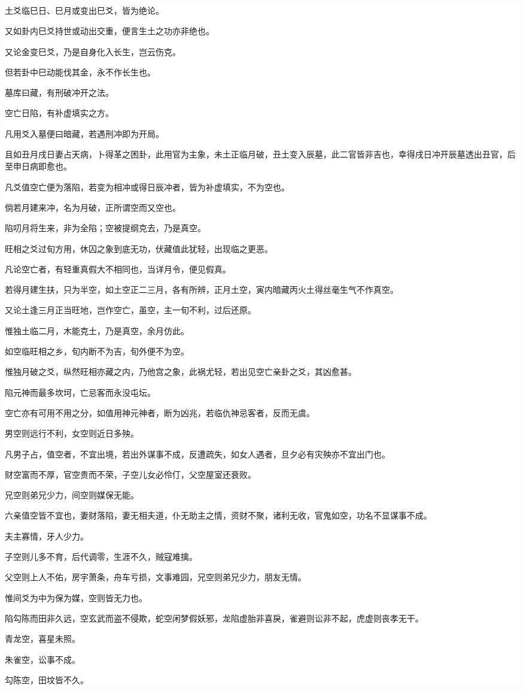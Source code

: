土爻临巳日、巳月或变出巳爻，皆为绝论。

又如卦内巳爻持世或动出交重，便言生土之功亦非绝也。

又论金变巳爻，乃是自身化入长生，岂云伤克。

但若卦中巳动能伐其金，永不作长生也。

墓库曰藏，有刑破冲开之法。

空亡日陷，有补虚填实之方。

凡用爻入墓便曰暗藏，若遇刑冲即为开局。

且如丑月戌日妻占天病，卜得革之困卦，此用官为主象，未土正临月破，丑土变入辰墓，此二官皆非吉也，幸得戌日冲开辰墓透出丑官，后至申日病即愈也。

凡爻值空亡便为落陷，若变为相冲或得日辰冲者，皆为补虚填实，不为空也。

倘若月建来冲，名为月破，正所谓空而又空也。

陷叨月将生来，非为全陷；空被提纲克去，乃是真空。

旺相之爻过旬方用，休囚之象到底无功，伏藏值此犹轻，出现临之更恶。

凡论空亡者，有轻重真假大不相同也，当详月令，便见假真。

若得月建生扶，只为半空，如土空正二三月，各有所辨，正月土空，寅内暗藏丙火土得丝毫生气不作真空。

又论土逢三月正当旺地，岂作空亡，虽空，主一旬不利，过后还原。

惟独土临二月，木能克土，乃是真空，余月仿此。

如空临旺相之乡，旬内断不为吉，旬外便不为空。

惟独月破之爻，纵然旺相亦藏之内，乃他宫之象，此祸尤轻，若出见空亡亲卦之爻，其凶愈甚。

陷元神而最多坎坷，亡忌客而永没屯坛。

空亡亦有可用不用之分，如值用神元神者，断为凶兆，若临仇神忌客者，反而无虞。

男空则远行不利，女空则近日多殃。

凡男子占，值空者，不宜出境，若出外谋事不成，反遭疏失，如女人遇者，旦夕必有灾殃亦不宜出门也。

财空富而不厚，官空贵而不荣，子空儿女必伶仃，父空屋室还衰败。

兄空则弟兄少力，间空则媒保无能。

六亲值空皆不宜也，妻财落陷，妻无相夫道，仆无助主之情，资财不聚，诸利无收，官鬼如空，功名不显谋事不成。

夫主寡情，牙人少力。

子空则儿多不育，后代调零，生涯不久，贼寇难擒。

父空则上人不佑，房宇萧条，舟车亏损，文事难园，兄空则弟兄少力，朋友无情。

惟间爻为中为保为媒，空则皆无力也。

陷勾陈而田非久远，空玄武而盗不侵欺，蛇空闲梦假妖邪，龙陷虚胎非喜戾，雀避则讼非不起，虎虚则丧孝无干。

青龙空，喜星未照。

朱雀空，讼事不成。

勾陈空，田坟皆不久。
